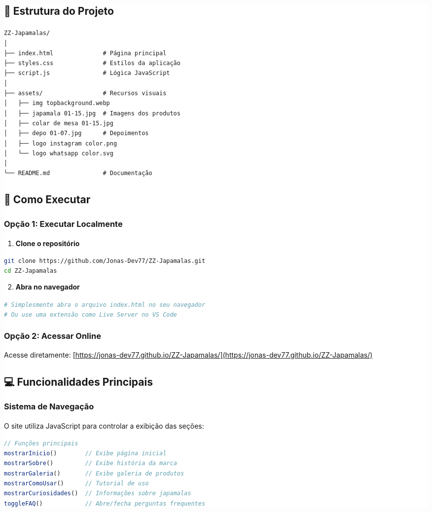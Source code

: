 ## 📁 Estrutura do Projeto

```
ZZ-Japamalas/
│
├── index.html              # Página principal
├── styles.css              # Estilos da aplicação
├── script.js               # Lógica JavaScript
│
├── assets/                 # Recursos visuais
│   ├── img topbackground.webp
│   ├── japamala 01-15.jpg  # Imagens dos produtos
│   ├── colar de mesa 01-15.jpg
│   ├── depo 01-07.jpg      # Depoimentos
│   ├── logo instagram color.png
│   └── logo whatsapp color.svg
│
└── README.md               # Documentação
```

## 🚀 Como Executar

### Opção 1: Executar Localmente

1. **Clone o repositório**
```bash
git clone https://github.com/Jonas-Dev77/ZZ-Japamalas.git
cd ZZ-Japamalas
```

2. **Abra no navegador**
```bash
# Simplesmente abra o arquivo index.html no seu navegador
# Ou use uma extensão como Live Server no VS Code
```

### Opção 2: Acessar Online

Acesse diretamente: [https://jonas-dev77.github.io/ZZ-Japamalas/](https://jonas-dev77.github.io/ZZ-Japamalas/)

## 💻 Funcionalidades Principais

### Sistema de Navegação

O site utiliza JavaScript para controlar a exibição das seções:

```javascript
// Funções principais
mostrarInicio()        // Exibe página inicial
mostrarSobre()         // Exibe história da marca
mostrarGaleria()       // Exibe galeria de produtos
mostrarComoUsar()      // Tutorial de uso
mostrarCuriosidades()  // Informações sobre japamalas
toggleFAQ()            // Abre/fecha perguntas frequentes
```
